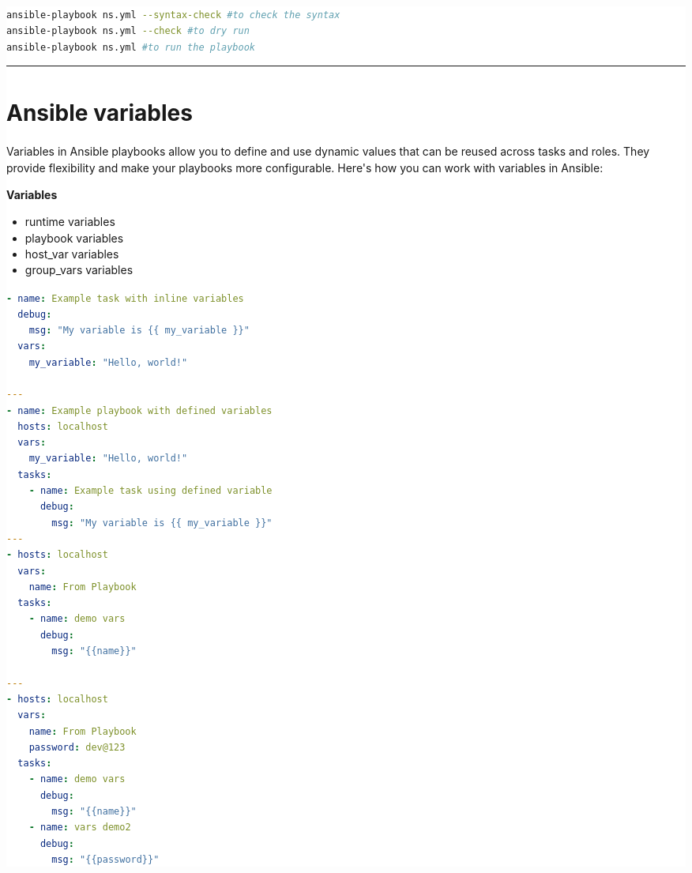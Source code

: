 ```sh
ansible-playbook ns.yml --syntax-check #to check the syntax
ansible-playbook ns.yml --check #to dry run
ansible-playbook ns.yml #to run the playbook
```

---

# Ansible variables

Variables in Ansible playbooks allow you to define and use dynamic values that can be reused across tasks and roles. They provide flexibility and make your playbooks more configurable. Here's how you can work with variables in Ansible:

**Variables**

- runtime variables
- playbook variables
- host_var variables
- group_vars variables

```yaml
- name: Example task with inline variables
  debug:
    msg: "My variable is {{ my_variable }}"
  vars:
    my_variable: "Hello, world!"

---
- name: Example playbook with defined variables
  hosts: localhost
  vars:
    my_variable: "Hello, world!"
  tasks:
    - name: Example task using defined variable
      debug:
        msg: "My variable is {{ my_variable }}"
---
- hosts: localhost
  vars:
    name: From Playbook
  tasks:
    - name: demo vars
      debug:
        msg: "{{name}}"

---
- hosts: localhost
  vars:
    name: From Playbook
    password: dev@123
  tasks:
    - name: demo vars
      debug:
        msg: "{{name}}"
    - name: vars demo2
      debug:
        msg: "{{password}}"
```
